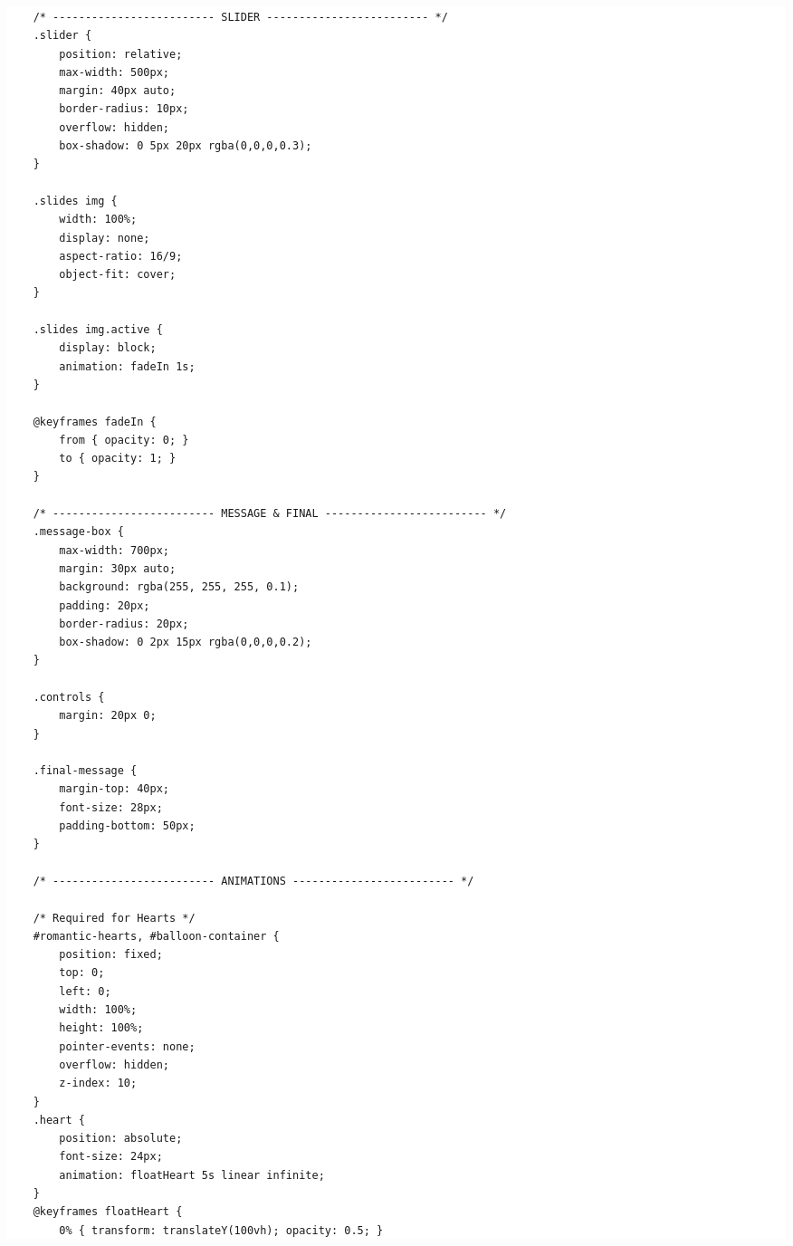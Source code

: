         /* ------------------------- SLIDER ------------------------- */
        .slider {
            position: relative;
            max-width: 500px;
            margin: 40px auto;
            border-radius: 10px;
            overflow: hidden;
            box-shadow: 0 5px 20px rgba(0,0,0,0.3);
        }

        .slides img {
            width: 100%;
            display: none; 
            aspect-ratio: 16/9;
            object-fit: cover;
        }

        .slides img.active {
            display: block;
            animation: fadeIn 1s;
        }

        @keyframes fadeIn {
            from { opacity: 0; }
            to { opacity: 1; }
        }

        /* ------------------------- MESSAGE & FINAL ------------------------- */
        .message-box {
            max-width: 700px;
            margin: 30px auto;
            background: rgba(255, 255, 255, 0.1);
            padding: 20px;
            border-radius: 20px;
            box-shadow: 0 2px 15px rgba(0,0,0,0.2);
        }

        .controls {
            margin: 20px 0;
        }

        .final-message {
            margin-top: 40px;
            font-size: 28px;
            padding-bottom: 50px;
        }

        /* ------------------------- ANIMATIONS ------------------------- */

        /* Required for Hearts */
        #romantic-hearts, #balloon-container {
            position: fixed;
            top: 0;
            left: 0;
            width: 100%;
            height: 100%;
            pointer-events: none;
            overflow: hidden;
            z-index: 10;
        }
        .heart {
            position: absolute;
            font-size: 24px;
            animation: floatHeart 5s linear infinite;
        }
        @keyframes floatHeart {
            0% { transform: translateY(100vh); opacity: 0.5; }